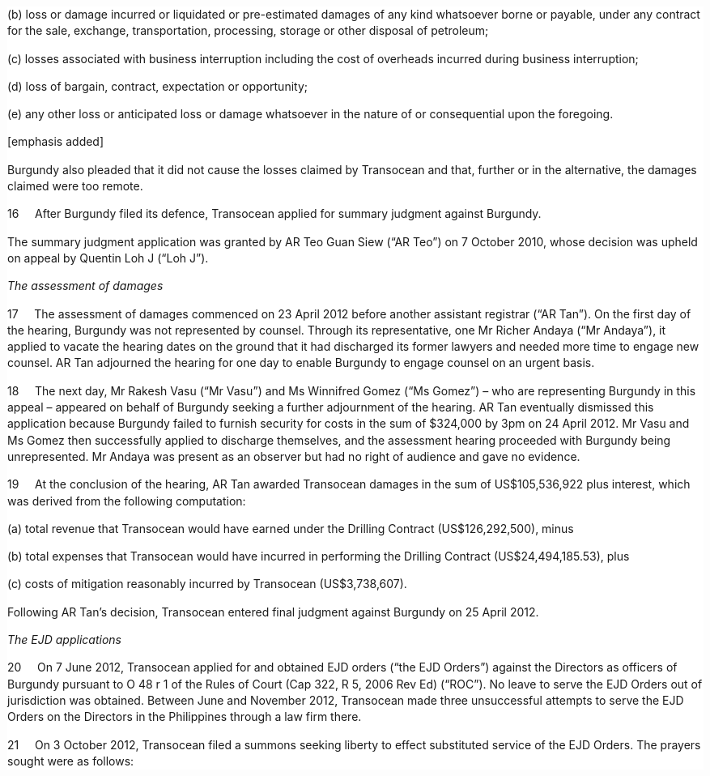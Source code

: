  (b) loss or damage incurred or liquidated or pre-estimated damages of any kind whatsoever borne or payable, under any contract for the sale, exchange, transportation, processing, storage or other disposal of petroleum; 

 (c) losses associated with business interruption including the cost of overheads incurred during business interruption; 

 (d) loss of bargain, contract, expectation or opportunity; 

 (e) any other loss or anticipated loss or damage whatsoever in the nature of or consequential upon the foregoing. 

 [emphasis added] 

Burgundy also pleaded that it did not cause the losses claimed by Transocean and that, further or in the alternative, the damages claimed were too remote. 

16     After Burgundy filed its defence, Transocean applied for summary judgment against Burgundy. 


The summary judgment application was granted by AR Teo Guan Siew (“AR Teo”) on 7 October 2010, whose decision was upheld on appeal by Quentin Loh J (“Loh J”). 

_The assessment of damages_ 

17     The assessment of damages commenced on 23 April 2012 before another assistant registrar (“AR Tan”). On the first day of the hearing, Burgundy was not represented by counsel. Through its representative, one Mr Richer Andaya (“Mr Andaya”), it applied to vacate the hearing dates on the ground that it had discharged its former lawyers and needed more time to engage new counsel. AR Tan adjourned the hearing for one day to enable Burgundy to engage counsel on an urgent basis. 

18     The next day, Mr Rakesh Vasu (“Mr Vasu”) and Ms Winnifred Gomez (“Ms Gomez”) – who are representing Burgundy in this appeal – appeared on behalf of Burgundy seeking a further adjournment of the hearing. AR Tan eventually dismissed this application because Burgundy failed to furnish security for costs in the sum of $324,000 by 3pm on 24 April 2012. Mr Vasu and Ms Gomez then successfully applied to discharge themselves, and the assessment hearing proceeded with Burgundy being unrepresented. Mr Andaya was present as an observer but had no right of audience and gave no evidence. 

19     At the conclusion of the hearing, AR Tan awarded Transocean damages in the sum of US$105,536,922 plus interest, which was derived from the following computation: 

 (a) total revenue that Transocean would have earned under the Drilling Contract (US$126,292,500), minus 

 (b) total expenses that Transocean would have incurred in performing the Drilling Contract (US$24,494,185.53), plus 

 (c) costs of mitigation reasonably incurred by Transocean (US$3,738,607). 

Following AR Tan’s decision, Transocean entered final judgment against Burgundy on 25 April 2012. 

_The EJD applications_ 

20     On 7 June 2012, Transocean applied for and obtained EJD orders (“the EJD Orders”) against the Directors as officers of Burgundy pursuant to O 48 r 1 of the Rules of Court (Cap 322, R 5, 2006 Rev Ed) (“ROC”). No leave to serve the EJD Orders out of jurisdiction was obtained. Between June and November 2012, Transocean made three unsuccessful attempts to serve the EJD Orders on the Directors in the Philippines through a law firm there. 

21     On 3 October 2012, Transocean filed a summons seeking liberty to effect substituted service of the EJD Orders. The prayers sought were as follows: 
